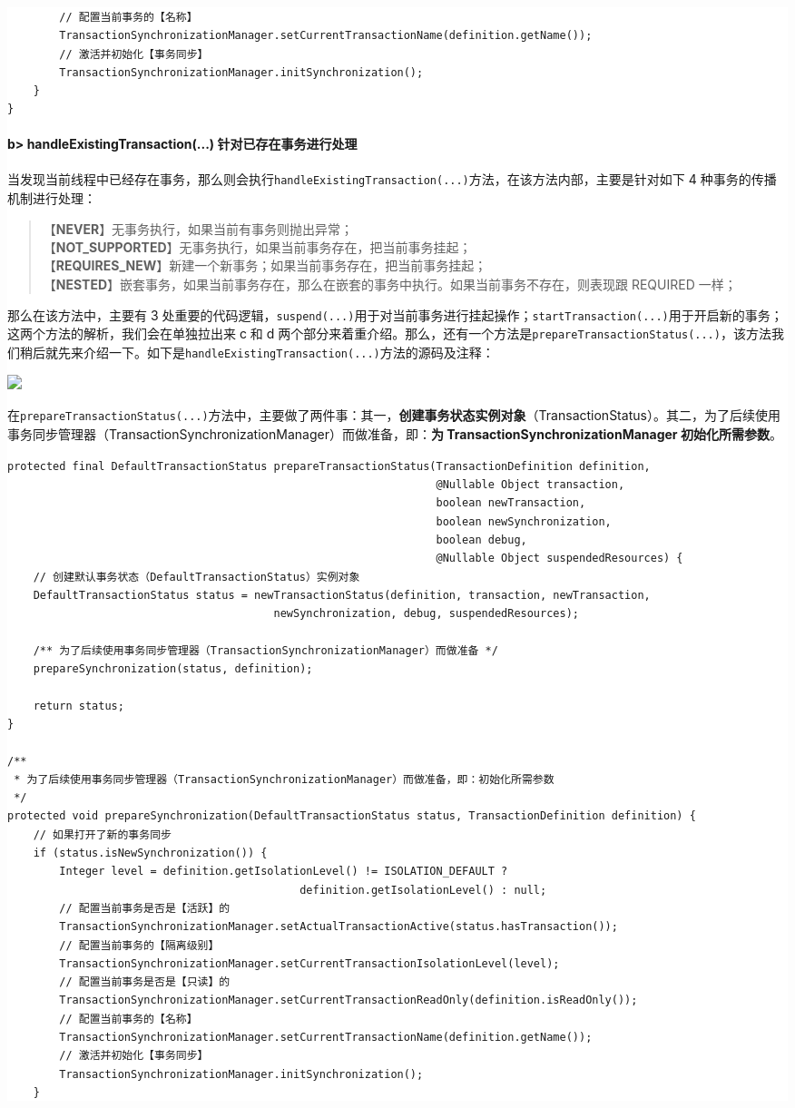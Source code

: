 ```
        // 配置当前事务的【名称】
        TransactionSynchronizationManager.setCurrentTransactionName(definition.getName()); 
        // 激活并初始化【事务同步】
        TransactionSynchronizationManager.initSynchronization(); 
    }
}

```

#### b> handleExistingTransaction(...) 针对已存在事务进行处理

当发现当前线程中已经存在事务，那么则会执行`handleExistingTransaction(...)`方法，在该方法内部，主要是针对如下 4 种事务的传播机制进行处理：

> 【**NEVER**】无事务执行，如果当前有事务则抛出异常；  
> 【**NOT_SUPPORTED**】无事务执行，如果当前事务存在，把当前事务挂起；  
> 【**REQUIRES_NEW**】新建一个新事务；如果当前事务存在，把当前事务挂起；  
> 【**NESTED**】嵌套事务，如果当前事务存在，那么在嵌套的事务中执行。如果当前事务不存在，则表现跟 REQUIRED 一样；

那么在该方法中，主要有 3 处重要的代码逻辑，`suspend(...)`用于对当前事务进行挂起操作；`startTransaction(...)`用于开启新的事务；这两个方法的解析，我们会在单独拉出来 c 和 d 两个部分来着重介绍。那么，还有一个方法是`prepareTransactionStatus(...)`，该方法我们稍后就先来介绍一下。如下是`handleExistingTransaction(...)`方法的源码及注释：

![](https://mmbiz.qpic.cn/mmbiz_png/AZHyCoMMOCiccjIpiasiaArKPg6Jgzrg9M44QQx8KiaYvUJF5WKiaNTTJLCWoz1iazoHvOia5CskA9v078hX0RPgJyfMw/640?wx_fmt=png)

在`prepareTransactionStatus(...)`方法中，主要做了两件事：其一，**创建事务状态实例对象**（TransactionStatus）。其二，为了后续使用事务同步管理器（TransactionSynchronizationManager）而做准备，即：**为 TransactionSynchronizationManager 初始化所需参数**。

```
protected final DefaultTransactionStatus prepareTransactionStatus(TransactionDefinition definition,
                                                                  @Nullable Object transaction,
                                                                  boolean newTransaction,
                                                                  boolean newSynchronization,
                                                                  boolean debug,
                                                                  @Nullable Object suspendedResources) {
    // 创建默认事务状态（DefaultTransactionStatus）实例对象
    DefaultTransactionStatus status = newTransactionStatus(definition, transaction, newTransaction,
                                         newSynchronization, debug, suspendedResources);

    /** 为了后续使用事务同步管理器（TransactionSynchronizationManager）而做准备 */
    prepareSynchronization(status, definition);

    return status;
}

/**
 * 为了后续使用事务同步管理器（TransactionSynchronizationManager）而做准备，即：初始化所需参数
 */
protected void prepareSynchronization(DefaultTransactionStatus status, TransactionDefinition definition) {
    // 如果打开了新的事务同步
    if (status.isNewSynchronization()) {
        Integer level = definition.getIsolationLevel() != ISOLATION_DEFAULT ? 
                                             definition.getIsolationLevel() : null;
        // 配置当前事务是否是【活跃】的
        TransactionSynchronizationManager.setActualTransactionActive(status.hasTransaction()); 
        // 配置当前事务的【隔离级别】
        TransactionSynchronizationManager.setCurrentTransactionIsolationLevel(level);
        // 配置当前事务是否是【只读】的
        TransactionSynchronizationManager.setCurrentTransactionReadOnly(definition.isReadOnly()); 
        // 配置当前事务的【名称】
        TransactionSynchronizationManager.setCurrentTransactionName(definition.getName()); 
        // 激活并初始化【事务同步】
        TransactionSynchronizationManager.initSynchronization();
    }
```
